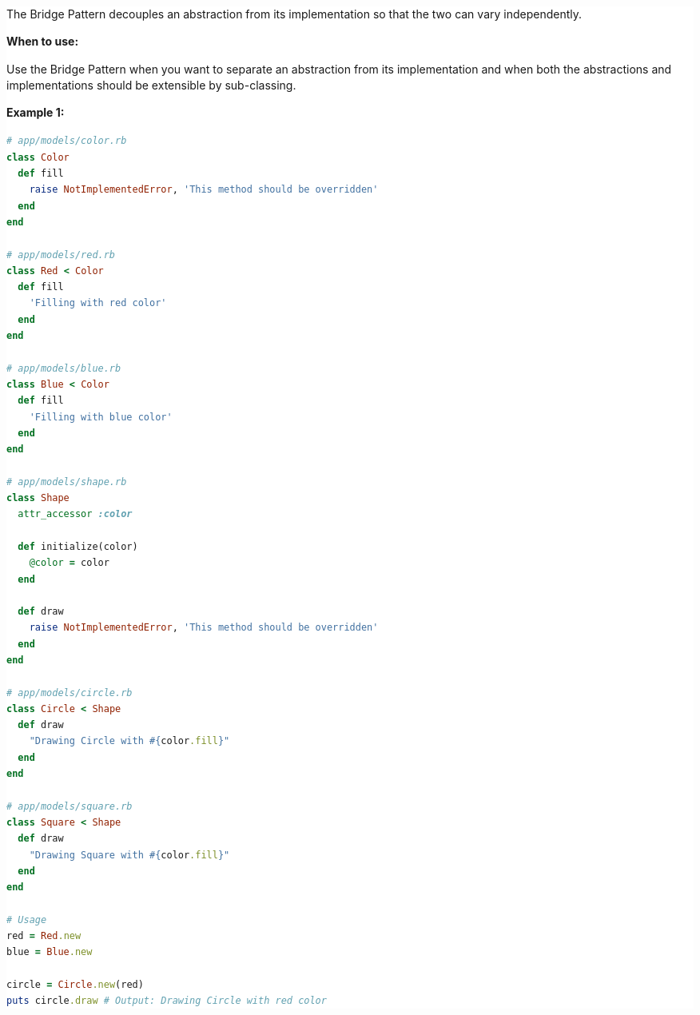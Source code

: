 The Bridge Pattern decouples an abstraction from its implementation so that the two can vary independently.

**When to use:**

Use the Bridge Pattern when you want to separate an abstraction from its implementation and when both the abstractions and implementations should be extensible by sub-classing.

**Example 1:**

```rb
# app/models/color.rb
class Color
  def fill
    raise NotImplementedError, 'This method should be overridden'
  end
end

# app/models/red.rb
class Red < Color
  def fill
    'Filling with red color'
  end
end

# app/models/blue.rb
class Blue < Color
  def fill
    'Filling with blue color'
  end
end

# app/models/shape.rb
class Shape
  attr_accessor :color

  def initialize(color)
    @color = color
  end

  def draw
    raise NotImplementedError, 'This method should be overridden'
  end
end

# app/models/circle.rb
class Circle < Shape
  def draw
    "Drawing Circle with #{color.fill}"
  end
end

# app/models/square.rb
class Square < Shape
  def draw
    "Drawing Square with #{color.fill}"
  end
end

# Usage
red = Red.new
blue = Blue.new

circle = Circle.new(red)
puts circle.draw # Output: Drawing Circle with red color

```